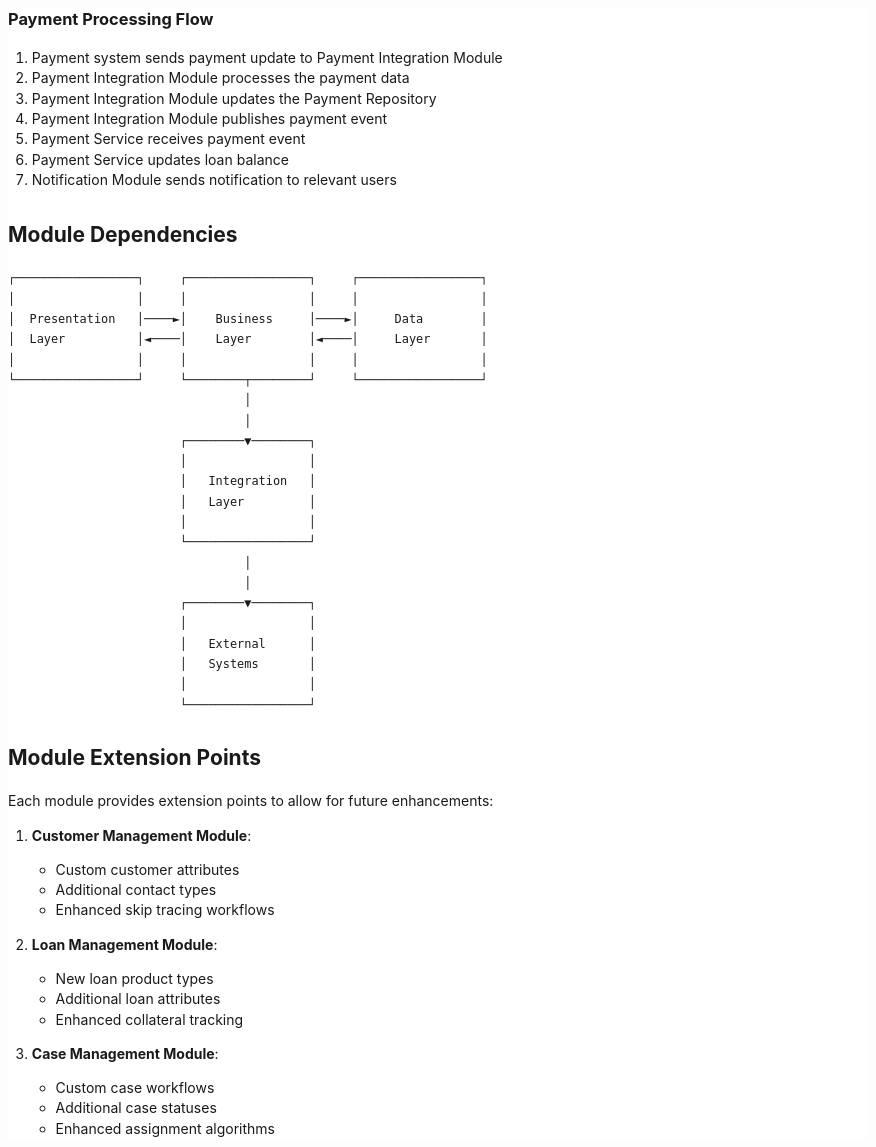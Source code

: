 ### Payment Processing Flow

1. Payment system sends payment update to Payment Integration Module
2. Payment Integration Module processes the payment data
3. Payment Integration Module updates the Payment Repository
4. Payment Integration Module publishes payment event
5. Payment Service receives payment event
6. Payment Service updates loan balance
7. Notification Module sends notification to relevant users

## Module Dependencies

```
┌─────────────────┐     ┌─────────────────┐     ┌─────────────────┐
│                 │     │                 │     │                 │
│  Presentation   │────►│    Business     │────►│     Data        │
│  Layer          │◄────│    Layer        │◄────│     Layer       │
│                 │     │                 │     │                 │
└─────────────────┘     └────────┬────────┘     └─────────────────┘
                                 │
                                 │
                        ┌────────▼────────┐
                        │                 │
                        │   Integration   │
                        │   Layer         │
                        │                 │
                        └─────────────────┘
                                 │
                                 │
                        ┌────────▼────────┐
                        │                 │
                        │   External      │
                        │   Systems       │
                        │                 │
                        └─────────────────┘
```

## Module Extension Points

Each module provides extension points to allow for future enhancements:

1. **Customer Management Module**:
   - Custom customer attributes
   - Additional contact types
   - Enhanced skip tracing workflows

2. **Loan Management Module**:
   - New loan product types
   - Additional loan attributes
   - Enhanced collateral tracking

3. **Case Management Module**:
   - Custom case workflows
   - Additional case statuses
   - Enhanced assignment algorithms
